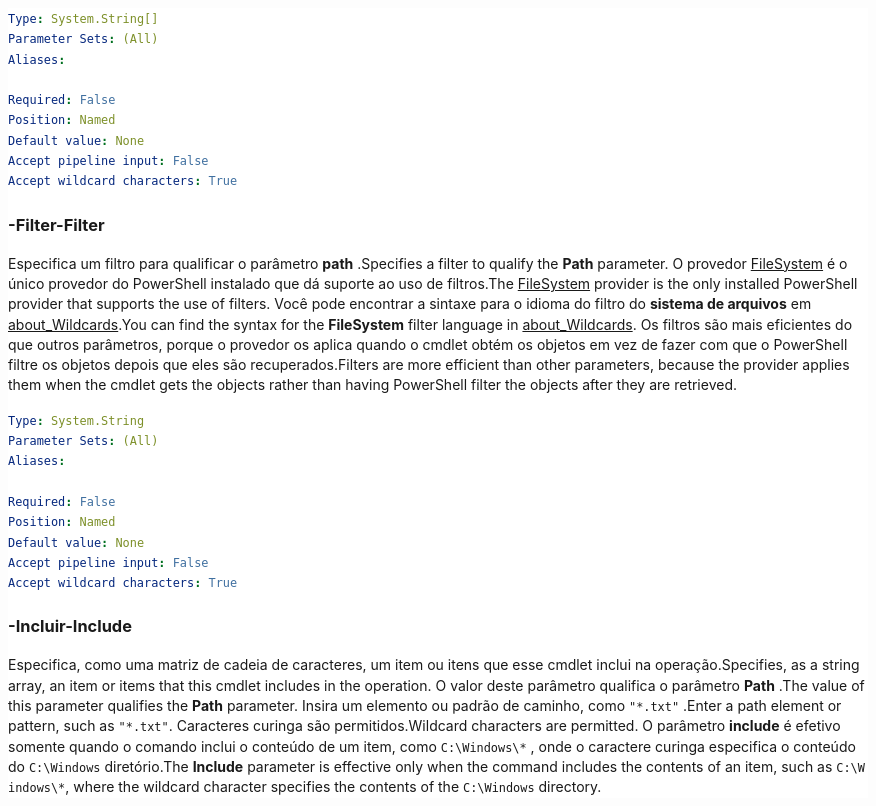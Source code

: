 ```yaml
Type: System.String[]
Parameter Sets: (All)
Aliases:

Required: False
Position: Named
Default value: None
Accept pipeline input: False
Accept wildcard characters: True
```

### <span data-ttu-id="e0b7c-141">-Filter</span><span class="sxs-lookup"><span data-stu-id="e0b7c-141">-Filter</span></span>

<span data-ttu-id="e0b7c-142">Especifica um filtro para qualificar o parâmetro **path** .</span><span class="sxs-lookup"><span data-stu-id="e0b7c-142">Specifies a filter to qualify the **Path** parameter.</span></span> <span data-ttu-id="e0b7c-143">O provedor [FileSystem](../Microsoft.PowerShell.Core/About/about_FileSystem_Provider.md) é o único provedor do PowerShell instalado que dá suporte ao uso de filtros.</span><span class="sxs-lookup"><span data-stu-id="e0b7c-143">The [FileSystem](../Microsoft.PowerShell.Core/About/about_FileSystem_Provider.md) provider is the only installed PowerShell provider that supports the use of filters.</span></span> <span data-ttu-id="e0b7c-144">Você pode encontrar a sintaxe para o idioma do filtro do **sistema de arquivos** em [about_Wildcards](../Microsoft.PowerShell.Core/About/about_Wildcards.md).</span><span class="sxs-lookup"><span data-stu-id="e0b7c-144">You can find the syntax for the **FileSystem** filter language in [about_Wildcards](../Microsoft.PowerShell.Core/About/about_Wildcards.md).</span></span>
<span data-ttu-id="e0b7c-145">Os filtros são mais eficientes do que outros parâmetros, porque o provedor os aplica quando o cmdlet obtém os objetos em vez de fazer com que o PowerShell filtre os objetos depois que eles são recuperados.</span><span class="sxs-lookup"><span data-stu-id="e0b7c-145">Filters are more efficient than other parameters, because the provider applies them when the cmdlet gets the objects rather than having PowerShell filter the objects after they are retrieved.</span></span>

```yaml
Type: System.String
Parameter Sets: (All)
Aliases:

Required: False
Position: Named
Default value: None
Accept pipeline input: False
Accept wildcard characters: True
```

### <span data-ttu-id="e0b7c-146">-Incluir</span><span class="sxs-lookup"><span data-stu-id="e0b7c-146">-Include</span></span>

<span data-ttu-id="e0b7c-147">Especifica, como uma matriz de cadeia de caracteres, um item ou itens que esse cmdlet inclui na operação.</span><span class="sxs-lookup"><span data-stu-id="e0b7c-147">Specifies, as a string array, an item or items that this cmdlet includes in the operation.</span></span> <span data-ttu-id="e0b7c-148">O valor deste parâmetro qualifica o parâmetro **Path** .</span><span class="sxs-lookup"><span data-stu-id="e0b7c-148">The value of this parameter qualifies the **Path** parameter.</span></span> <span data-ttu-id="e0b7c-149">Insira um elemento ou padrão de caminho, como `"*.txt"` .</span><span class="sxs-lookup"><span data-stu-id="e0b7c-149">Enter a path element or pattern, such as `"*.txt"`.</span></span> <span data-ttu-id="e0b7c-150">Caracteres curinga são permitidos.</span><span class="sxs-lookup"><span data-stu-id="e0b7c-150">Wildcard characters are permitted.</span></span> <span data-ttu-id="e0b7c-151">O parâmetro **include** é efetivo somente quando o comando inclui o conteúdo de um item, como `C:\Windows\*` , onde o caractere curinga especifica o conteúdo do `C:\Windows` diretório.</span><span class="sxs-lookup"><span data-stu-id="e0b7c-151">The **Include** parameter is effective only when the command includes the contents of an item, such as `C:\Windows\*`, where the wildcard character specifies the contents of the `C:\Windows` directory.</span></span>
